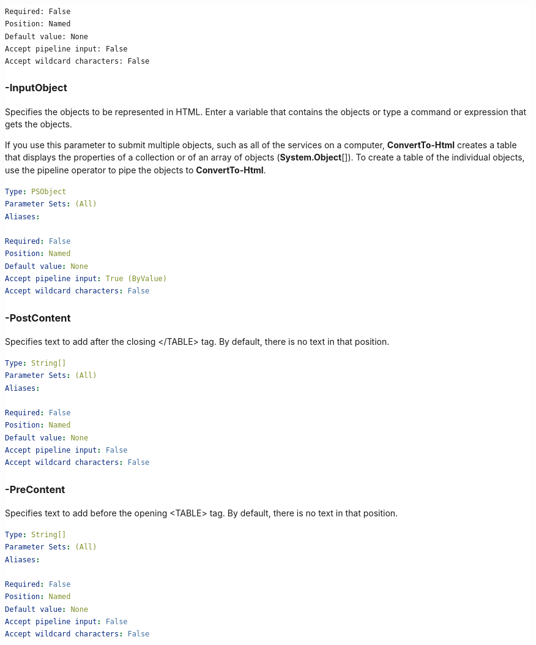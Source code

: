 ```
Required: False
Position: Named
Default value: None
Accept pipeline input: False
Accept wildcard characters: False
```

### -InputObject
Specifies the objects to be represented in HTML.
Enter a variable that contains the objects or type a command or expression that gets the objects.

If you use this parameter to submit multiple objects, such as all of the services on a computer, **ConvertTo-Html** creates a table that displays the properties of a collection or of an array of objects (**System.Object**\[\]).
To create a table of the individual objects, use the pipeline operator to pipe the objects to **ConvertTo-Html**.

```yaml
Type: PSObject
Parameter Sets: (All)
Aliases: 

Required: False
Position: Named
Default value: None
Accept pipeline input: True (ByValue)
Accept wildcard characters: False
```

### -PostContent
Specifies text to add after the closing \</TABLE\> tag.
By default, there is no text in that position.

```yaml
Type: String[]
Parameter Sets: (All)
Aliases: 

Required: False
Position: Named
Default value: None
Accept pipeline input: False
Accept wildcard characters: False
```

### -PreContent
Specifies text to add before the opening \<TABLE\> tag.
By default, there is no text in that position.

```yaml
Type: String[]
Parameter Sets: (All)
Aliases: 

Required: False
Position: Named
Default value: None
Accept pipeline input: False
Accept wildcard characters: False
```
